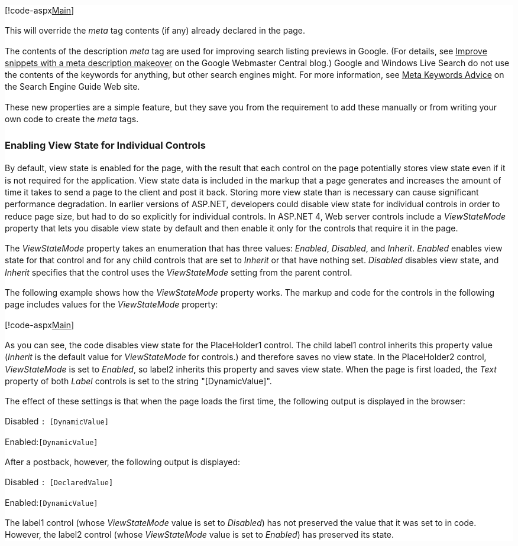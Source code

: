 [!code-aspx[Main](overview/samples/sample24.aspx)]

This will override the *meta* tag contents (if any) already declared in the page.

The contents of the description *meta* tag are used for improving search listing previews in Google. (For details, see [Improve snippets with a meta description makeover](https://googlewebmastercentral.blogspot.com/2007/09/improve-snippets-with-meta-description.html) on the Google Webmaster Central blog.) Google and Windows Live Search do not use the contents of the keywords for anything, but other search engines might. For more information, see [Meta Keywords Advice](http://www.searchengineguide.com/richard-ball/meta-keywords-a.php) on the Search Engine Guide Web site.

These new properties are a simple feature, but they save you from the requirement to add these manually or from writing your own code to create the *meta* tags.

<a id="0.2__Toc224729034"></a><a id="0.2__Toc253429258"></a><a id="0.2__Toc243304632"></a>

### Enabling View State for Individual Controls

By default, view state is enabled for the page, with the result that each control on the page potentially stores view state even if it is not required for the application. View state data is included in the markup that a page generates and increases the amount of time it takes to send a page to the client and post it back. Storing more view state than is necessary can cause significant performance degradation. In earlier versions of ASP.NET, developers could disable view state for individual controls in order to reduce page size, but had to do so explicitly for individual controls. In ASP.NET 4, Web server controls include a *ViewStateMode* property that lets you disable view state by default and then enable it only for the controls that require it in the page.

The *ViewStateMode* property takes an enumeration that has three values: *Enabled*, *Disabled*, and *Inherit*. *Enabled* enables view state for that control and for any child controls that are set to *Inherit* or that have nothing set. *Disabled* disables view state, and *Inherit* specifies that the control uses the *ViewStateMode* setting from the parent control.

The following example shows how the *ViewStateMode* property works. The markup and code for the controls in the following page includes values for the *ViewStateMode* property:

[!code-aspx[Main](overview/samples/sample25.aspx)]

As you can see, the code disables view state for the PlaceHolder1 control. The child label1 control inherits this property value (*Inherit* is the default value for *ViewStateMode* for controls.) and therefore saves no view state. In the PlaceHolder2 control, *ViewStateMode* is set to *Enabled*, so label2 inherits this property and saves view state. When the page is first loaded, the *Text* property of both *Label* controls is set to the string "[DynamicValue]".

The effect of these settings is that when the page loads the first time, the following output is displayed in the browser:

Disabled `: [DynamicValue]`

Enabled:`[DynamicValue]`

After a postback, however, the following output is displayed:

Disabled `: [DeclaredValue]`

Enabled:`[DynamicValue]`

The label1 control (whose *ViewStateMode* value is set to *Disabled*) has not preserved the value that it was set to in code. However, the label2 control (whose *ViewStateMode* value is set to *Enabled*) has preserved its state.

